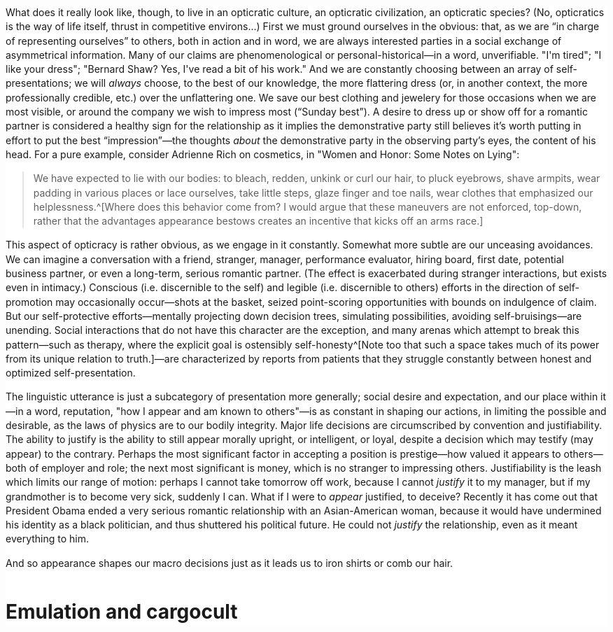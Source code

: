 What does it really look like, though, to live in an opticratic culture, an opticratic civilization, an opticratic species? (No, opticratics is the way of life itself, thrust in competitive environs...) First we must ground ourselves in the obvious: that, as we are “in charge of representing ourselves” to others, both in action and in word, we are always interested parties in a social exchange of asymmetrical information. Many of our claims are phenomenological or personal-historical—in a word, unverifiable. "I'm tired"; "I like your dress"; "Bernard Shaw? Yes, I've read a bit of his work." And we are constantly choosing between an array of self-presentations; we will _always_ choose, to the best of our knowledge, the more flattering dress (or, in another context, the more professionally credible, etc.) over the unflattering one. We save our best clothing and jewelery for those occasions when we are most visible, or around the company we wish to impress most (“Sunday best”). A desire to dress up or show off for a romantic partner is considered a healthy sign for the relationship as it implies the demonstrative party still believes it’s worth putting in effort to put the best “impression”—the thoughts _about_ the demonstrative party in the observing party’s eyes, the content of his head. For a pure example, consider Adrienne Rich on cosmetics, in "Women and Honor: Some Notes on Lying":

> We have expected to lie with our bodies: to bleach, redden, unkink or curl our hair, to pluck eyebrows, shave armpits, wear padding in various places or lace ourselves, take little steps, glaze finger and toe nails, wear clothes that emphasized our helplessness.^[Where does this behavior come from? I would argue that these maneuvers are not enforced, top-down, rather that the advantages appearance bestows creates an incentive that kicks off an arms race.]

This aspect of opticracy is rather obvious, as we engage in it constantly. Somewhat more subtle are our unceasing avoidances. We can imagine a conversation with a friend, stranger, manager, performance evaluator, hiring board, first date, potential business partner, or even a long-term, serious romantic partner. (The effect is exacerbated during stranger interactions, but exists even in intimacy.) Conscious (i.e. discernible to the self) and legible (i.e. discernible to others) efforts in the direction of self-promotion may occasionally occur—shots at the basket, seized point-scoring opportunities with bounds on indulgence of claim. But our self-protective efforts—mentally projecting down decision trees, simulating possibilities, avoiding self-bruisings—are unending. Social interactions that do not have this character are the exception, and many arenas which attempt to break this pattern—such as therapy, where the explicit goal is ostensibly self-honesty^[Note too that such a space takes much of its power from its unique relation to truth.]—are characterized by reports from patients that they struggle constantly between honest and optimized self-presentation.

The linguistic utterance is just a subcategory of presentation more generally; social desire and expectation, and our place within it—in a word, reputation, "how I appear and am known to others"—is as constant in shaping our actions, in limiting the possible and desirable, as the laws of physics are to our bodily integrity.  Major life decisions are circumscribed by convention and justifiability. The ability to justify is the ability to still appear morally upright, or intelligent, or loyal, despite a decision which may testify (may appear) to the contrary. Perhaps the most significant factor in accepting a position is prestige—how valued it appears to others—both of employer and role; the next most significant is money, which is no stranger to impressing others. Justifiability is the leash which limits our range of motion: perhaps I cannot take tomorrow off work, because I cannot _justify_ it to my manager, but if my grandmother is to become very sick, suddenly I can. What if I were to _appear_ justified, to deceive? Recently it has come out that President Obama ended a very serious romantic relationship with an Asian-American woman, because it would have undermined his identity as a black politician, and thus shuttered his political future. He could not _justify_ the relationship, even as it meant everything to him.

And so appearance shapes our macro decisions just as it leads us to iron shirts or comb our hair. 

# Emulation and cargocult
